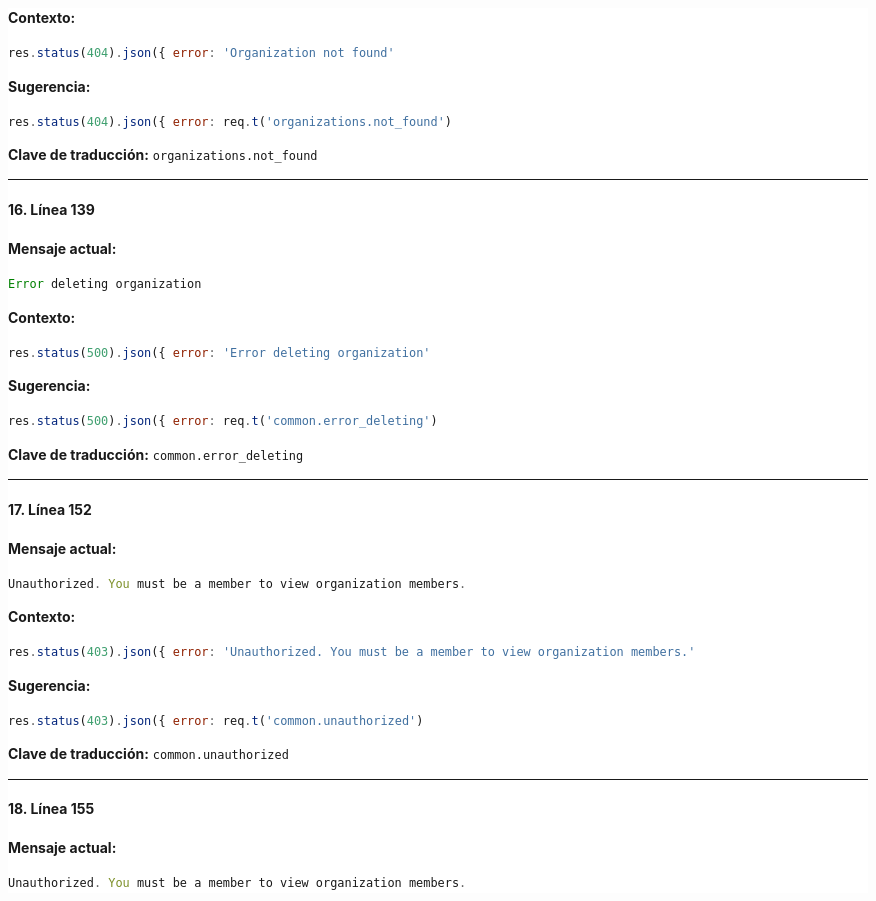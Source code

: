 **Contexto:**
```javascript
res.status(404).json({ error: 'Organization not found'
```

**Sugerencia:**
```javascript
res.status(404).json({ error: req.t('organizations.not_found')
```

**Clave de traducción:** `organizations.not_found`

---

#### 16. Línea 139

**Mensaje actual:**
```javascript
Error deleting organization
```

**Contexto:**
```javascript
res.status(500).json({ error: 'Error deleting organization'
```

**Sugerencia:**
```javascript
res.status(500).json({ error: req.t('common.error_deleting')
```

**Clave de traducción:** `common.error_deleting`

---

#### 17. Línea 152

**Mensaje actual:**
```javascript
Unauthorized. You must be a member to view organization members.
```

**Contexto:**
```javascript
res.status(403).json({ error: 'Unauthorized. You must be a member to view organization members.'
```

**Sugerencia:**
```javascript
res.status(403).json({ error: req.t('common.unauthorized')
```

**Clave de traducción:** `common.unauthorized`

---

#### 18. Línea 155

**Mensaje actual:**
```javascript
Unauthorized. You must be a member to view organization members.
```
